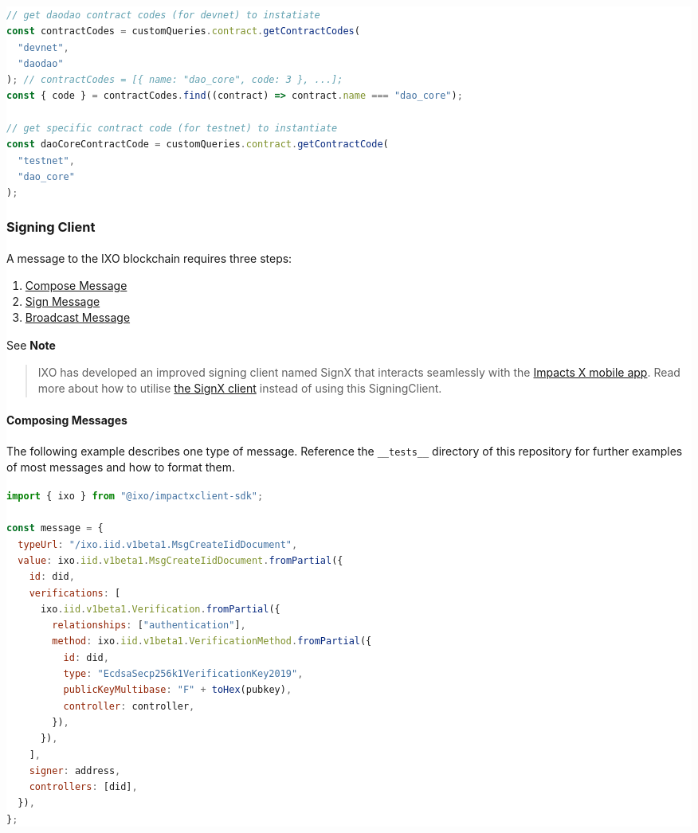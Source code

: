 ```js
// get daodao contract codes (for devnet) to instatiate
const contractCodes = customQueries.contract.getContractCodes(
  "devnet",
  "daodao"
); // contractCodes = [{ name: "dao_core", code: 3 }, ...];
const { code } = contractCodes.find((contract) => contract.name === "dao_core");

// get specific contract code (for testnet) to instantiate
const daoCoreContractCode = customQueries.contract.getContractCode(
  "testnet",
  "dao_core"
);
```

### Signing Client

A message to the IXO blockchain requires three steps:

1. [Compose Message](#composing-messages)
2. [Sign Message](#signing-messages)
3. [Broadcast Message](#broadcasting-messages)

See
**Note**

> IXO has developed an improved signing client named SignX that interacts seamlessly with the [Impacts X mobile app](https://mobile.ixo.world/). Read more about how to utilise [the SignX client](https://github.com/ixofoundation/ixo-signx) instead of using this SigningClient.

#### Composing Messages

The following example describes one type of message. Reference the `__tests__` directory of this repository for further examples of most messages and how to format them.

```js
import { ixo } from "@ixo/impactxclient-sdk";

const message = {
  typeUrl: "/ixo.iid.v1beta1.MsgCreateIidDocument",
  value: ixo.iid.v1beta1.MsgCreateIidDocument.fromPartial({
    id: did,
    verifications: [
      ixo.iid.v1beta1.Verification.fromPartial({
        relationships: ["authentication"],
        method: ixo.iid.v1beta1.VerificationMethod.fromPartial({
          id: did,
          type: "EcdsaSecp256k1VerificationKey2019",
          publicKeyMultibase: "F" + toHex(pubkey),
          controller: controller,
        }),
      }),
    ],
    signer: address,
    controllers: [did],
  }),
};
```
